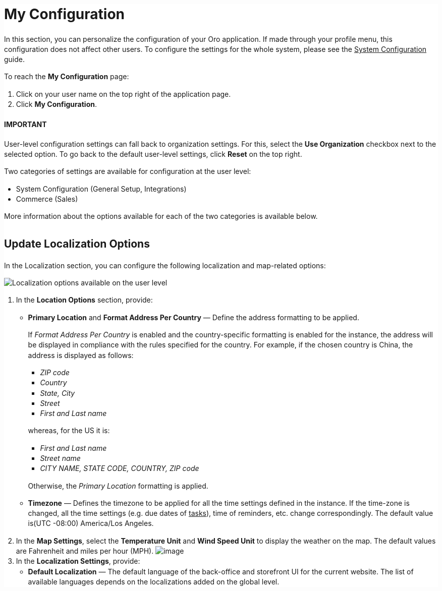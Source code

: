 <a id="doc-my-user-configuration-profile"></a>

# My Configuration

In this section, you can personalize the configuration of your Oro application. If made through your profile menu, this configuration does not affect other users. To configure the settings for the whole system, please see the [System Configuration](../../system/menus/index.md#doc-config-menus) guide.

To reach the **My Configuration** page:

1. Click on your user name on the top right of the application page.
2. Click **My Configuration**.

#### IMPORTANT
User-level configuration settings can fall back to organization settings. For this, select the **Use Organization** checkbox next to the selected option. To go back to the default user-level settings, click **Reset** on the top right.

Two categories of settings are available for configuration at the user level:

* System Configuration (General Setup, Integrations)
* Commerce (Sales)

More information about the options available for each of the two categories is available below.

## Update Localization Options

In the Localization section, you can configure the following localization and map-related options:

![Localization options available on the user level](user/img/getting_started/user_menu/my_user_config_localization.png)
1. In the **Location Options** section, provide:
   * **Primary Location** and **Format Address Per Country** — Define the address formatting to be applied.

     If *Format Address Per Country* is enabled and the country-specific formatting is enabled for the instance, the address will be displayed in compliance with the rules specified for the country.
     For example, if the chosen country is China, the address is displayed as follows:
     * *ZIP code*
     * *Country*
     * *State, City*
     * *Street*
     * *First and Last name*

     whereas, for the US it is:
     * *First and Last name*
     * *Street name*
     * *CITY NAME, STATE CODE, COUNTRY, ZIP code*

     Otherwise, the *Primary Location* formatting is applied.
   * **Timezone** — Defines the timezone to be applied for all the time settings defined in the instance. If the time-zone is changed, all the time settings (e.g. due dates of [tasks](../../activities/tasks/index.md#doc-activities-tasks)), time of reminders, etc. change correspondingly. The default value is(UTC -08:00) America/Los Angeles.
2. In the **Map Settings**, select the **Temperature Unit** and **Wind Speed Unit** to display the weather on the map. The default values are Fahrenheit and miles per hour (MPH).
   ![image](user/img/system/config_system/localization_map.png)
3. In the **Localization Settings**, provide:
   * **Default Localization** — The default language of the back-office and storefront UI for the current website. The list of available languages depends on the localizations added on the global level.
